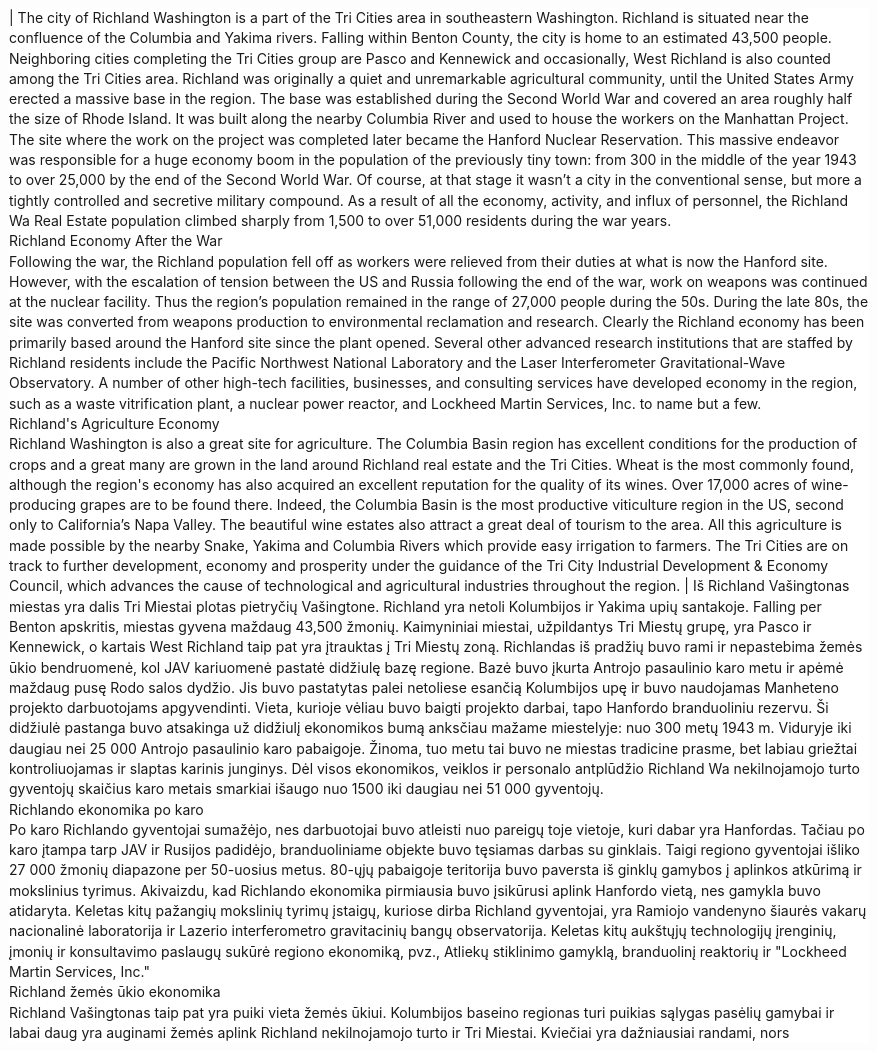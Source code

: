 | The city of Richland Washington is a part of the Tri Cities area in southeastern Washington. Richland is situated near the confluence of the Columbia and Yakima rivers. Falling within Benton County, the city is home to an estimated 43,500 people. Neighboring cities completing the Tri Cities group are Pasco and Kennewick and occasionally, West Richland is also counted among the Tri Cities area. Richland was originally a quiet and unremarkable agricultural community, until the United States Army erected a massive base in the region. The base was established during the Second World War and covered an area roughly half the size of Rhode Island. It was built along the nearby Columbia River and used to house the workers on the Manhattan Project. The site where the work on the project was completed later became the Hanford Nuclear Reservation. This massive endeavor was responsible for a huge economy boom in the population of the previously tiny town: from 300 in the middle of the year 1943 to over 25,000 by the end of the Second World War. Of course, at that stage it wasn’t a city in the conventional sense, but more a tightly controlled and secretive military compound. As a result of all the economy, activity, and influx of personnel, the Richland Wa Real Estate population climbed sharply from 1,500 to over 51,000 residents during the war years.<br/>Richland Economy After the War<br/>Following the war, the Richland population fell off as workers were relieved from their duties at what is now the Hanford site. However, with the escalation of tension between the US and Russia following the end of the war, work on weapons was continued at the nuclear facility. Thus the region’s population remained in the range of 27,000 people during the 50s. During the late 80s, the site was converted from weapons production to environmental reclamation and research. Clearly the Richland economy has been primarily based around the Hanford site since the plant opened. Several other advanced research institutions that are staffed by Richland residents include the Pacific Northwest National Laboratory and the Laser Interferometer Gravitational-Wave Observatory. A number of other high-tech facilities, businesses, and consulting services have developed economy in the region, such as a waste vitrification plant, a nuclear power reactor, and Lockheed Martin Services, Inc. to name but a few.<br/>Richland's Agriculture Economy<br/>Richland Washington is also a great site for agriculture. The Columbia Basin region has excellent conditions for the production of crops and a great many are grown in the land around Richland real estate and the Tri Cities. Wheat is the most commonly found, although the region's economy has also acquired an excellent reputation for the quality of its wines. Over 17,000 acres of wine-producing grapes are to be found there. Indeed, the Columbia Basin is the most productive viticulture region in the US, second only to California’s Napa Valley. The beautiful wine estates also attract a great deal of tourism to the area. All this agriculture is made possible by the nearby Snake, Yakima and Columbia Rivers which provide easy irrigation to farmers. The Tri Cities are on track to further development, economy and prosperity under the guidance of the Tri City Industrial Development & Economy Council, which advances the cause of technological and agricultural industries throughout the region. | Iš Richland Vašingtonas miestas yra dalis Tri Miestai plotas pietryčių Vašingtone. Richland yra netoli Kolumbijos ir Yakima upių santakoje. Falling per Benton apskritis, miestas gyvena maždaug 43,500 žmonių. Kaimyniniai miestai, užpildantys Tri Miestų grupę, yra Pasco ir Kennewick, o kartais West Richland taip pat yra įtrauktas į Tri Miestų zoną. Richlandas iš pradžių buvo rami ir nepastebima žemės ūkio bendruomenė, kol JAV kariuomenė pastatė didžiulę bazę regione. Bazė buvo įkurta Antrojo pasaulinio karo metu ir apėmė maždaug pusę Rodo salos dydžio. Jis buvo pastatytas palei netoliese esančią Kolumbijos upę ir buvo naudojamas Manheteno projekto darbuotojams apgyvendinti. Vieta, kurioje vėliau buvo baigti projekto darbai, tapo Hanfordo branduoliniu rezervu. Ši didžiulė pastanga buvo atsakinga už didžiulį ekonomikos bumą anksčiau mažame miestelyje: nuo 300 metų 1943 m. Viduryje iki daugiau nei 25 000 Antrojo pasaulinio karo pabaigoje. Žinoma, tuo metu tai buvo ne miestas tradicine prasme, bet labiau griežtai kontroliuojamas ir slaptas karinis junginys. Dėl visos ekonomikos, veiklos ir personalo antplūdžio Richland Wa nekilnojamojo turto gyventojų skaičius karo metais smarkiai išaugo nuo 1500 iki daugiau nei 51 000 gyventojų.<br/>Richlando ekonomika po karo<br/>Po karo Richlando gyventojai sumažėjo, nes darbuotojai buvo atleisti nuo pareigų toje vietoje, kuri dabar yra Hanfordas. Tačiau po karo įtampa tarp JAV ir Rusijos padidėjo, branduoliniame objekte buvo tęsiamas darbas su ginklais. Taigi regiono gyventojai išliko 27 000 žmonių diapazone per 50-uosius metus. 80-ųjų pabaigoje teritorija buvo paversta iš ginklų gamybos į aplinkos atkūrimą ir mokslinius tyrimus. Akivaizdu, kad Richlando ekonomika pirmiausia buvo įsikūrusi aplink Hanfordo vietą, nes gamykla buvo atidaryta. Keletas kitų pažangių mokslinių tyrimų įstaigų, kuriose dirba Richland gyventojai, yra Ramiojo vandenyno šiaurės vakarų nacionalinė laboratorija ir Lazerio interferometro gravitacinių bangų observatorija. Keletas kitų aukštųjų technologijų įrenginių, įmonių ir konsultavimo paslaugų sukūrė regiono ekonomiką, pvz., Atliekų stiklinimo gamyklą, branduolinį reaktorių ir "Lockheed Martin Services, Inc."<br/>Richland žemės ūkio ekonomika<br/>Richland Vašingtonas taip pat yra puiki vieta žemės ūkiui. Kolumbijos baseino regionas turi puikias sąlygas pasėlių gamybai ir labai daug yra auginami žemės aplink Richland nekilnojamojo turto ir Tri Miestai. Kviečiai yra dažniausiai randami, nors